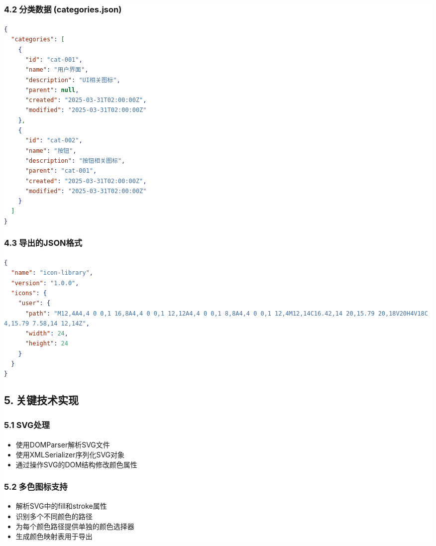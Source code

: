### 4.2 分类数据 (categories.json)
```json
{
  "categories": [
    {
      "id": "cat-001",
      "name": "用户界面",
      "description": "UI相关图标",
      "parent": null,
      "created": "2025-03-31T02:00:00Z",
      "modified": "2025-03-31T02:00:00Z"
    },
    {
      "id": "cat-002",
      "name": "按钮",
      "description": "按钮相关图标",
      "parent": "cat-001",
      "created": "2025-03-31T02:00:00Z",
      "modified": "2025-03-31T02:00:00Z"
    }
  ]
}
```

### 4.3 导出的JSON格式
```json
{
  "name": "icon-library",
  "version": "1.0.0",
  "icons": {
    "user": {
      "path": "M12,4A4,4 0 0,1 16,8A4,4 0 0,1 12,12A4,4 0 0,1 8,8A4,4 0 0,1 12,4M12,14C16.42,14 20,15.79 20,18V20H4V18C4,15.79 7.58,14 12,14Z",
      "width": 24,
      "height": 24
    }
  }
}
```

## 5. 关键技术实现

### 5.1 SVG处理
- 使用DOMParser解析SVG文件
- 使用XMLSerializer序列化SVG对象
- 通过操作SVG的DOM结构修改颜色属性

### 5.2 多色图标支持
- 解析SVG中的fill和stroke属性
- 识别多个不同颜色的路径
- 为每个颜色路径提供单独的颜色选择器
- 生成颜色映射表用于导出
